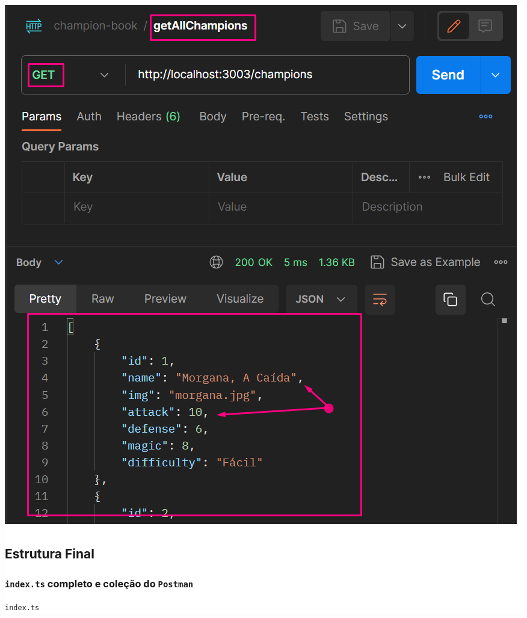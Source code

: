 ![Alt text](./src/images/image-9.png)

## Estrutura Final

### `index.ts` completo e coleção do `Postman`

`index.ts`
